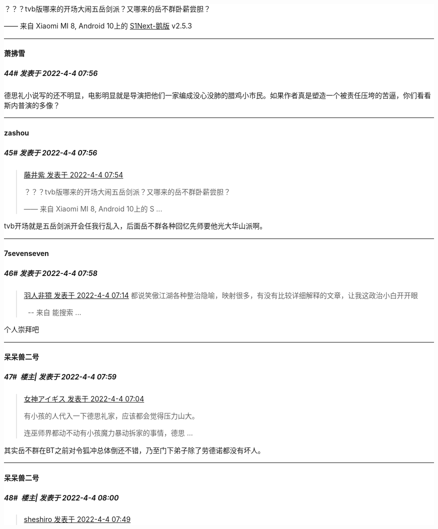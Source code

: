 ？？？tvb版哪来的开场大闹五岳剑派？又哪来的岳不群卧薪尝胆？

—— 来自 Xiaomi MI 8, Android 10上的 [S1Next-鹅版](https://github.com/ykrank/S1-Next/releases) v2.5.3

*****

####  萧拂雪  
##### 44#       发表于 2022-4-4 07:56

德思礼小说写的还不明显，电影明显就是导演把他们一家编成没心没肺的腊鸡小市民。如果作者真是塑造一个被责任压垮的苦逼，你们看看斯内普演的多像？

*****

####  zashou  
##### 45#       发表于 2022-4-4 07:56

<blockquote><a href="httphttps://bbs.saraba1st.com/2b/forum.php?mod=redirect&amp;goto=findpost&amp;pid=55306727&amp;ptid=2062373" target="_blank">藤井紫 发表于 2022-4-4 07:54</a>

？？？tvb版哪来的开场大闹五岳剑派？又哪来的岳不群卧薪尝胆？

—— 来自 Xiaomi MI 8, Android 10上的 S ...</blockquote>
tvb开场就是五岳剑派开会任我行乱入，后面岳不群各种回忆先师要他光大华山派啊。

*****

####  7sevenseven  
##### 46#       发表于 2022-4-4 07:58

<blockquote><a href="httphttps://bbs.saraba1st.com/2b/forum.php?mod=redirect&amp;goto=findpost&amp;pid=55306570&amp;ptid=2062373" target="_blank">羽人非獍 发表于 2022-4-4 07:14</a>
都说笑傲江湖各种整治隐喻，映射很多，有没有比较详细解释的文章，让我这政治小白开开眼

  -- 来自 能搜索 ...</blockquote>
个人崇拜吧

*****

####  呆呆兽二号  
##### 47#         楼主| 发表于 2022-4-4 07:59

<blockquote><a href="httphttps://bbs.saraba1st.com/2b/forum.php?mod=redirect&amp;goto=findpost&amp;pid=55306552&amp;ptid=2062373" target="_blank">女神アイギス 发表于 2022-4-4 07:04</a>

有小孩的人代入一下德思礼家，应该都会觉得压力山大。

连巫师界都动不动有小孩魔力暴动拆家的事情，德思 ...</blockquote>
其实岳不群在BT之前对令狐冲总体倒还不错，乃至门下弟子除了劳德诺都没有坏人。

*****

####  呆呆兽二号  
##### 48#         楼主| 发表于 2022-4-4 08:00

<blockquote><a href="httphttps://bbs.saraba1st.com/2b/forum.php?mod=redirect&amp;goto=findpost&amp;pid=55306690&amp;ptid=2062373" target="_blank">sheshiro 发表于 2022-4-4 07:49</a>
